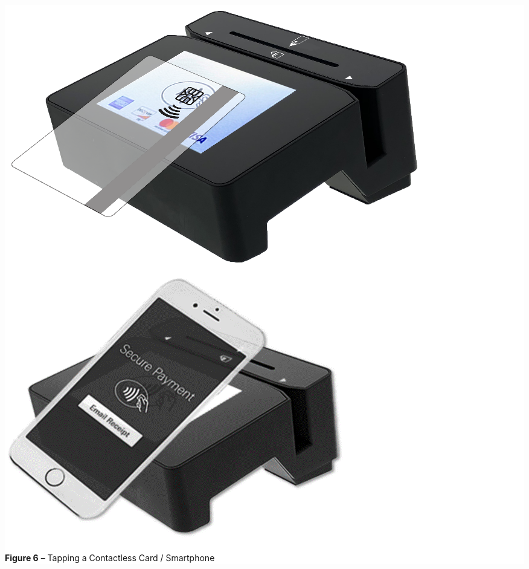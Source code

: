 ![](<DynaFlex II PED Images/094e6e552335e0a8f64db9c8c5796922.png>)![](<DynaFlex II PED Images/d575015d0fc1eabad649f6c92220123a.png>)

<a name="figure-32---tapping-a-contactless-card-smartphone"></a>
**Figure 6** – Tapping a Contactless Card / Smartphone
